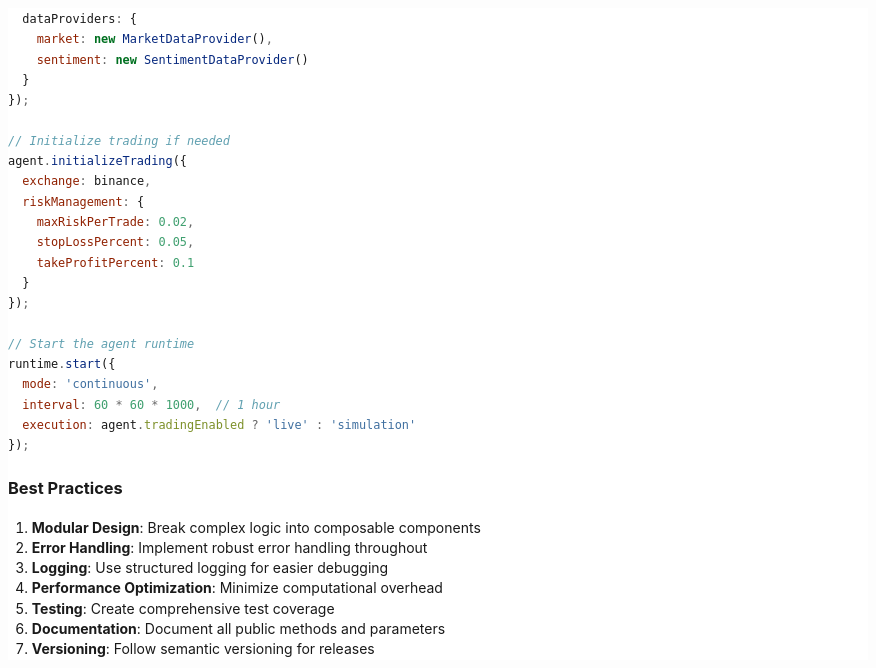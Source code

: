 ```javascript
  dataProviders: {
    market: new MarketDataProvider(),
    sentiment: new SentimentDataProvider()
  }
});

// Initialize trading if needed
agent.initializeTrading({
  exchange: binance,
  riskManagement: {
    maxRiskPerTrade: 0.02,
    stopLossPercent: 0.05,
    takeProfitPercent: 0.1
  }
});

// Start the agent runtime
runtime.start({
  mode: 'continuous',
  interval: 60 * 60 * 1000,  // 1 hour
  execution: agent.tradingEnabled ? 'live' : 'simulation'
});
```

### Best Practices

1. **Modular Design**: Break complex logic into composable components
2. **Error Handling**: Implement robust error handling throughout
3. **Logging**: Use structured logging for easier debugging
4. **Performance Optimization**: Minimize computational overhead
5. **Testing**: Create comprehensive test coverage
6. **Documentation**: Document all public methods and parameters
7. **Versioning**: Follow semantic versioning for releases
